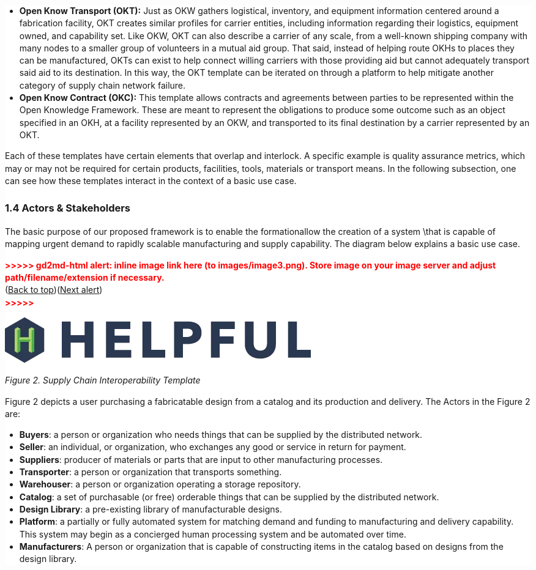 * **Open Know Transport (OKT):** Just as OKW gathers logistical, inventory, and equipment information centered around a fabrication facility, OKT creates similar profiles for carrier entities, including information regarding their logistics, equipment owned, and capability set. Like OKW, OKT can also describe a carrier of any scale, from a well-known shipping company with many nodes to a smaller group of volunteers in a mutual aid group. That said, instead of helping route OKHs to places they can be manufactured, OKTs can exist to help connect willing carriers with those providing aid but cannot adequately transport said aid to its destination. In this way, the OKT template can be iterated on through a platform to help mitigate another category of supply chain network failure.
* **Open Know Contract (OKC):** This template allows contracts and agreements between parties to be represented within the Open Knowledge Framework. These are meant to represent the obligations to produce some outcome such as an object specified in an OKH, at a facility represented by an OKW, and transported to its final destination by a carrier represented by an OKT. 

Each of these templates have certain elements that overlap and interlock. A specific example is quality assurance metrics, which may or may not be required for certain products, facilities, tools, materials or transport means. In the following subsection, one can see how these templates interact in the context of a basic use case.


### 1.4 Actors & Stakeholders

The basic purpose of our proposed framework is to enable the formationallow the creation of a system \that is capable of mapping urgent demand to rapidly scalable manufacturing and supply capability. The diagram below explains a basic use case.




<p id="gdcalert3" ><span style="color: red; font-weight: bold">>>>>>  gd2md-html alert: inline image link here (to images/image3.png). Store image on your image server and adjust path/filename/extension if necessary. </span><br>(<a href="#">Back to top</a>)(<a href="#gdcalert4">Next alert</a>)<br><span style="color: red; font-weight: bold">>>>>> </span></p>


![alt_text](images/image3.png "image_tooltip")


_Figure 2. Supply Chain Interoperability Template_

Figure 2 depicts a user purchasing a fabricatable design from a catalog and its production and delivery.  The Actors in the Figure 2 are:



* **Buyers**: a person or organization who needs things that can be supplied by the distributed network.
* **Seller**: an individual, or organization, who exchanges any good or service in return for payment.
* **Suppliers**: producer of materials or parts that are input to other manufacturing processes.
* **Transporter**: a person or organization that transports something.
* **Warehouser**: a person or organization operating a storage repository.
* **Catalog**: a set of purchasable (or free) orderable things that can be supplied by the distributed network.
* **Design Library**: a pre-existing library of manufacturable designs.
* **Platform**: a partially or fully automated system for matching demand and funding to manufacturing and delivery capability. This system may begin as a concierged human processing system and be automated over time.
* **Manufacturers**:  A person or organization that is capable of constructing items in the catalog based on designs from the design library.
